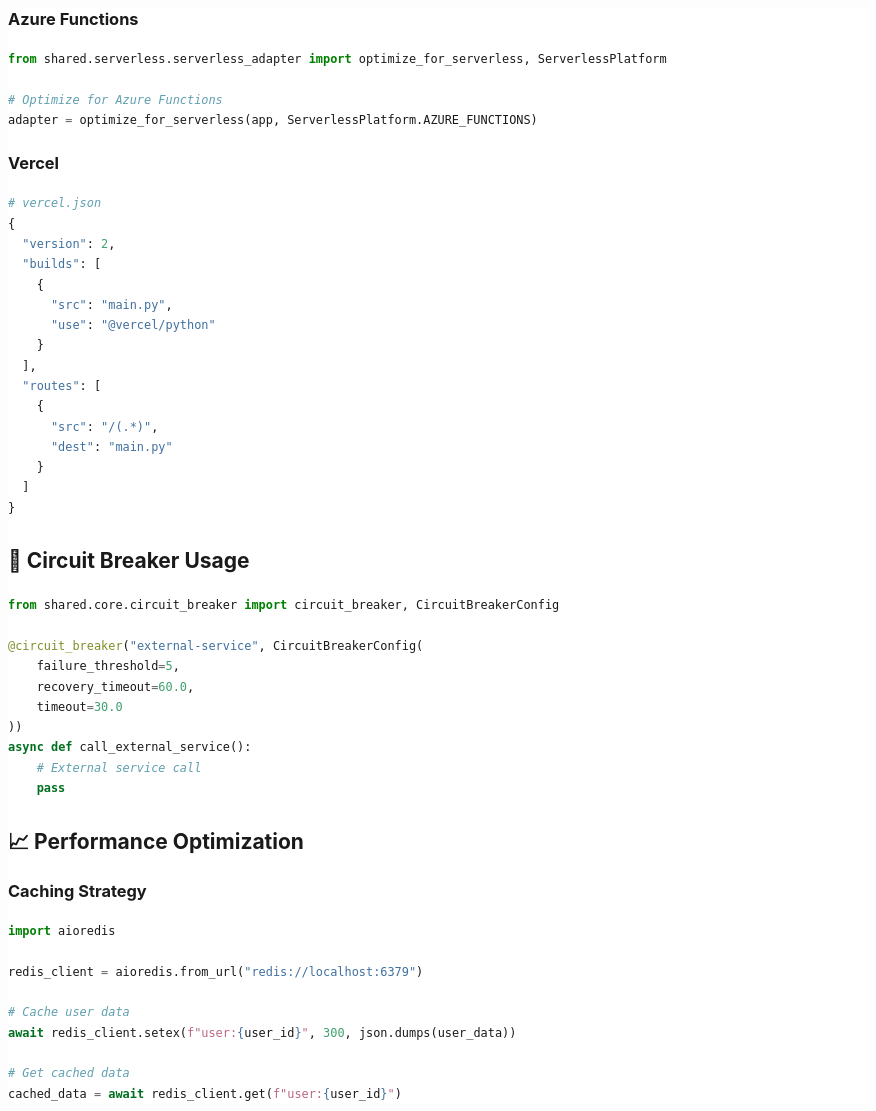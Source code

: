 ### Azure Functions

```python
from shared.serverless.serverless_adapter import optimize_for_serverless, ServerlessPlatform

# Optimize for Azure Functions
adapter = optimize_for_serverless(app, ServerlessPlatform.AZURE_FUNCTIONS)
```

### Vercel

```python
# vercel.json
{
  "version": 2,
  "builds": [
    {
      "src": "main.py",
      "use": "@vercel/python"
    }
  ],
  "routes": [
    {
      "src": "/(.*)",
      "dest": "main.py"
    }
  ]
}
```

## 🔄 Circuit Breaker Usage

```python
from shared.core.circuit_breaker import circuit_breaker, CircuitBreakerConfig

@circuit_breaker("external-service", CircuitBreakerConfig(
    failure_threshold=5,
    recovery_timeout=60.0,
    timeout=30.0
))
async def call_external_service():
    # External service call
    pass
```

## 📈 Performance Optimization

### Caching Strategy

```python
import aioredis

redis_client = aioredis.from_url("redis://localhost:6379")

# Cache user data
await redis_client.setex(f"user:{user_id}", 300, json.dumps(user_data))

# Get cached data
cached_data = await redis_client.get(f"user:{user_id}")
```
